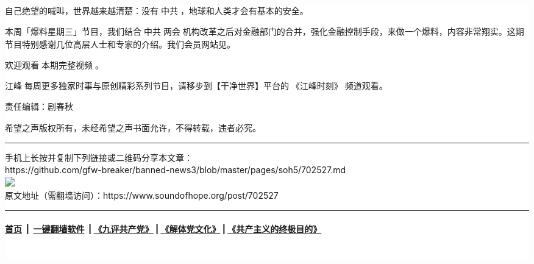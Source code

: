   自己绝望的喊叫，世界越来越清楚：没有
  <ok href="/term/1059">
   中共
  </ok>
  ，地球和人类才会有基本的安全。
 </p>
 <p>
  本周「爆料星期三」节目，我们结合
  <ok href="/term/1059">
   中共
  </ok>
  <ok href="/term/34349">
   两会
  </ok>
  机构改革之后对金融部门的合并，强化金融控制手段，来做一个爆料，内容非常翔实。这期节目特别感谢几位高层人士和专家的介绍。我们会员网站见。
 </p>
 <p>
  欢迎观看
  <ok href="https://www.ganjing.com/zh-TW/video/1fmbens5hh724TSmvji9WJ44s18l1c">
   本期完整视频
  </ok>
  。
 </p>
 <p>
  <ok href="https://www.soundofhope.org/term/3461">
   江峰
  </ok>
  每周更多独家时事与原创精彩系列节目，请移步到【干净世界】平台的
  <ok href="https://www.ganjing.com/zh-TW/channel/1eiqjdnq7go3i1dk1QyGrlYTF1g80c">
   《江峰时刻》
  </ok>
  频道观看。
 </p>
 <p class="meta-btm">
  责任编辑：剧春秋
 </p>
 <p class="meta-btm">
  希望之声版权所有，未经希望之声书面允许，不得转载，违者必究。
 </p>
</div>
</div>
<hr/>
手机上长按并复制下列链接或二维码分享本文章：<br/>
https://github.com/gfw-breaker/banned-news3/blob/master/pages/soh5/702527.md <br/>
<a href='https://github.com/gfw-breaker/banned-news3/blob/master/pages/soh5/702527.md'><img src='https://github.com/gfw-breaker/banned-news3/blob/master/pages/soh5/702527.md.png'/></a> <br/>
原文地址（需翻墙访问）：https://www.soundofhope.org/post/702527


------------------------
#### [首页](https://github.com/gfw-breaker/banned-news3/blob/master/README.md) &nbsp;|&nbsp; [一键翻墙软件](https://github.com/gfw-breaker/nogfw/blob/master/README.md) &nbsp;| [《九评共产党》](https://github.com/gfw-breaker/9ping.md/blob/master/README.md#九评之一评共产党是什么) | [《解体党文化》](https://github.com/gfw-breaker/jtdwh.md/blob/master/README.md) | [《共产主义的终极目的》](https://github.com/gfw-breaker/gczydzjmd.md/blob/master/README.md)


<img src='http://gfw-breaker.win/banned-news3/pages/soh5/702527.md' width='0px' height='0px'/>